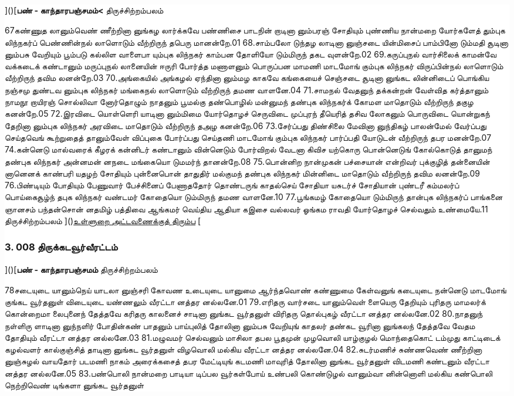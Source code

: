 ]()[**பண் - காந்தாரபஞ்சமம்<**
திருச்சிற்றம்பலம்

67கண்ணுத லானும்வெண் ணீற்றினா னுங்கழ லார்க்கவே
பண்ணிசை பாடநின் றாடினா னும்பரஞ் சோதியும்
புண்ணிய நான்மறை யோர்களேத் தும்புக லிந்நகர்ப்
பெண்ணின்நல் லாளொடும் வீற்றிருந் தபெரு மானன்றே.01  68.சாம்பலோ டுந்தழ லாடினா னுஞ்சடை யின்மிசைப்
பாம்பினோ டும்மதி சூடினா னும்பசு வேறியும்
பூம்படு கல்லிள வாளைபா யும்புக லிந்நகர்
காம்பன தோளியோ டும்மிருந் தகட வுளன்றே.02  69.கருப்புநல் வார்சிலைக் காமன்வே வக்கடைக் கண்டானும்
மருப்புநல் லானையின் ஈருரி போர்த்த மணாளனும்
பொருப்பன மாமணி மாடமோங் கும்புக லிந்நகர்
விருப்பின்நல் லாளொடும் வீற்றிருந் தவிம லனன்றே.03  70.அங்கையில் அங்கழல் ஏந்தினா னும்மழ காகவே
கங்கையைச் செஞ்சடை சூடினா னுங்கட லின்னிடைப்
பொங்கிய நஞ்சமு துண்டவ னும்புக லிந்நகர்
மங்கைநல் லாளொடும் வீற்றிருந் தமண வாளனே.04  71.சாமநல் வேதனுந் தக்கன்றன் வேள்வித கர்த்தானும்
நாமநூ றாயிரஞ் சொல்லிவா னோர்தொழும் நாதனும்
பூமல்கு தண்பொழில் மன்னுமந் தண்புக லிந்நகர்க்
கோமள மாதொடும் வீற்றிருந் தகுழ கனன்றே.05  72.இரவிடை யொள்ளெரி யாடினா னும்மிமை யோர்தொழச்
செருவிடை முப்புரந் தீயெரித் தசிவ லோகனும்
பொருவிடை யொன்றுகந் தேறினா னும்புக லிந்நகர்
அரவிடை மாதொடும் வீற்றிருந் தஅழ கனன்றே.06  73.சேர்ப்பது திண்சிலை மேவினா னுந்திகழ் பாலன்மேல்
வேர்ப்பது செய்தவெங் கூற்றுதைத் தானும்வேள் விப்புகை
போர்ப்பது செய்தணி மாடமோங் கும்புக லிந்நகர்
பார்ப்பதி யோடுடன் வீற்றிருந் தபர மனன்றே.07  74.கன்னெடு மால்வரைக் கீழரக் கன்னிடர் கண்டானும்
வின்னெடும் போர்விறல் வேடனா கிவிச யற்கொரு
பொன்னெடுங் கோல்கொடுத் தானுமந் தண்புக லிந்நகர்
அன்னமன் னநடை மங்கையொ டுமமர்ந் தானன்றே.08  75.பொன்னிற நான்முகன் பச்சையான் என்றிவர் புக்குழித்
தன்னையின் னானெனக் காண்பரி யதழற் சோதியும்
புன்னைபொன் தாதுதிர் மல்குமந் தண்புக லிந்நகர்
மின்னிடை மாதொடும் வீற்றிருந் தவிம லனன்றே.09  76.பிண்டியும் போதியும் பேணுவார் பேச்சினைப் பேணாததோர்
தொண்டருங் காதல்செய் சோதியா யசுடர்ச் சோதியான்
புண்டரீ கம்மலர்ப் பொய்கைசூழ்ந் தபுக லிந்நகர்
வண்டமர் கோதையொ டும்மிருந் தமண வாளனே.10  77.பூங்கமழ் கோதையொ டும்மிருந் தான்புக லிந்நகர்ப்
பாங்கனை ஞானசம் பந்தன்சொன் னதமிழ் பத்திவை
ஆங்கமர் வெய்திய ஆதியா கஇசை வல்லவர்
ஓங்கம ராவதி யோர்தொழச் செல்வதும் உண்மையே.11
திருச்சிற்றம்பலம்
]()[உள்ளுறை அட்டவணைக்குத் திரும்ப](https://www.projectmadurai.org/pm_etexts/utf8/pmuni0173.html#hd3006)
[
### 3. 008 திருக்கடவூர்வீரட்டம்

]()[**பண் - காந்தாரபஞ்சமம்**
திருச்சிற்றம்பலம்

78சடையுடை யானும்நெய் யாடலா னுஞ்சரி கோவண
உடையுடை யானுமை ஆர்ந்தவொண் கண்ணுமை கேள்வனுங்
கடையுடை நன்னெடு மாடமோங் குங்கட வூர்தனுள்
விடையுடை யண்ணலும் வீரட்டா னத்தர னல்லனே.01  79.எரிதரு வார்சடை யானும்வெள் ளையெரு தேறியும்
புரிதரு மாமலர்க் கொன்றைமா லைபுனைந் தேத்தவே
கரிதரு காலனைச் சாடினா னுங்கட வூர்தனுள்
விரிதரு தொல்புகழ் வீரட்டா னத்தர னல்லனே.02  80.நாதனுந் நள்ளிரு ளாடினா னுந்நளிர் போதின்கண்
பாதனும் பாய்புலித் தோலினா னும்பசு வேறியுங்
காதலர் தண்கட வூரினா னுங்கலந் தேத்தவே
வேதம தோதியும் வீரட்டா னத்தர னல்லனே.03  81.மழுவமர் செல்வனும் மாசிலா தபல பூதமுன்
முழவொலி யாழ்குழல் மொந்தைகொட் டம்முது காட்டிடைக்
கழல்வளர் கால்குஞ்சித் தாடினா னுங்கட வூர்தனுள்
விழவொலி மல்கிய வீரட்டா னத்தர னல்லனே.04  82.சுடர்மணிச் சுண்ணவெண் ணீற்றினா னுஞ்சுழல் வாயதோர்
படமணி நாகம் அரைக்கசைத் தபர மேட்டியுங்
கடமணி மாவுரித் தோலினா னுங்கட வூர்தனுள்
விடமணி கண்டனும் வீரட்டா னத்தர னல்லனே.05  83.பண்பொலி நான்மறை பாடியா டிப்பல வூர்கள்போய்
உண்பலி கொண்டுழல் வானும்வா னின்னொளி மல்கிய
கண்பொலி நெற்றிவெண் டிங்களா னுங்கட வூர்தனுள்